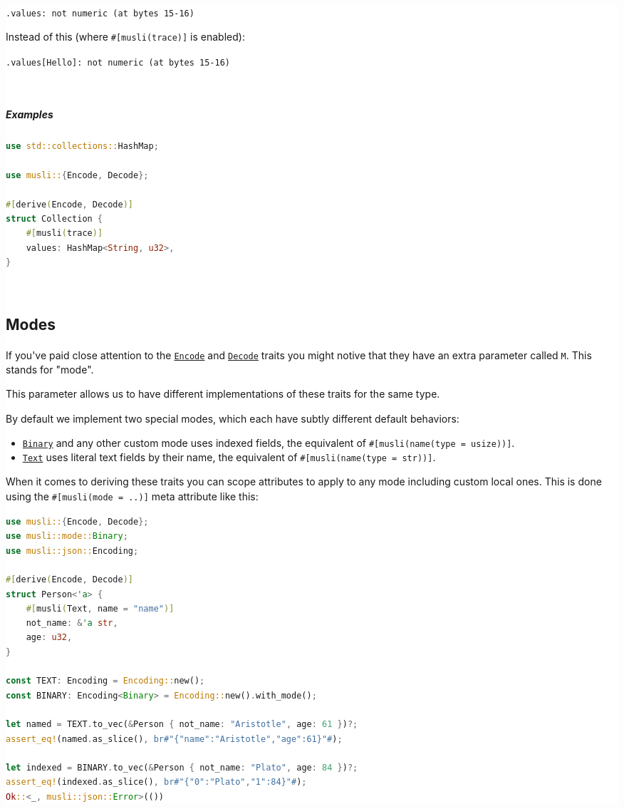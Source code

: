 ```text
.values: not numeric (at bytes 15-16)
```

Instead of this (where `#[musli(trace)]` is enabled):

```text
.values[Hello]: not numeric (at bytes 15-16)
```

<br>

##### Examples

```rust
use std::collections::HashMap;

use musli::{Encode, Decode};

#[derive(Encode, Decode)]
struct Collection {
    #[musli(trace)]
    values: HashMap<String, u32>,
}
```

<br>

## Modes

If you've paid close attention to the [`Encode`] and [`Decode`] traits you might
notive that they have an extra parameter called `M`. This stands for "mode".

This parameter allows us to have different implementations of these traits for
the same type.

By default we implement two special modes, which each have subtly different
default behaviors:
* [`Binary`] and any other custom mode uses indexed fields, the equivalent of
  `#[musli(name(type = usize))]`.
* [`Text`] uses literal text fields by their name, the equivalent of
  `#[musli(name(type = str))]`.

When it comes to deriving these traits you can scope attributes to apply to any
mode including custom local ones. This is done using the `#[musli(mode = ..)]`
meta attribute like this:

```rust
use musli::{Encode, Decode};
use musli::mode::Binary;
use musli::json::Encoding;

#[derive(Encode, Decode)]
struct Person<'a> {
    #[musli(Text, name = "name")]
    not_name: &'a str,
    age: u32,
}

const TEXT: Encoding = Encoding::new();
const BINARY: Encoding<Binary> = Encoding::new().with_mode();

let named = TEXT.to_vec(&Person { not_name: "Aristotle", age: 61 })?;
assert_eq!(named.as_slice(), br#"{"name":"Aristotle","age":61}"#);

let indexed = BINARY.to_vec(&Person { not_name: "Plato", age: 84 })?;
assert_eq!(indexed.as_slice(), br#"{"0":"Plato","1":84}"#);
Ok::<_, musli::json::Error>(())
```


[`Binary`]: <https://docs.rs/musli/latest/musli/mode/enum.Binary.html>
[`Decode`]: <https://docs.rs/musli/latest/musli/trait.Decode.html>
[`DecodeBytes`]: <https://docs.rs/musli/latest/musli/de/trait.DecodeBytes.html>
[`DecodePacked`]: <https://docs.rs/musli/latest/musli/de/trait.DecodePacked.html>
[`Decoder::decode_buffer`]: <https://docs.rs/musli/latest/musli/trait.Decoder.html#method.decode_buffer>
[`Decoder::decode_variant`]: <https://docs.rs/musli/latest/musli/trait.Decoder.html#method.decode_variant>
[`Decoder::try_clone`]: <https://docs.rs/musli/latest/musli/trait.Decoder.html#method.try_clone>
[`Decoder`]: <https://docs.rs/musli/latest/musli/trait.Decoder.html>
[`DecodeTrace`]: <https://docs.rs/musli/latest/musli/trait.DecodeTrace.html>
[`Drop`]: <https://doc.rust-lang.org/std/ops/trait.Drop.html>
[`Encode`]: <https://docs.rs/musli/latest/musli/trait.Encode.html>
[`EncodeBytes`]: <https://docs.rs/musli/latest/musli/en/trait.EncodeBytes.html>
[`EncodePacked`]: <https://docs.rs/musli/latest/musli/en/trait.EncodePacked.html>
[`Encoder::encode_variant`]: <https://docs.rs/musli/latest/musli/trait.Encoder.html#method.encode_variant>
[`Encoder`]: <https://docs.rs/musli/latest/musli/trait.Encoder.html>
[`EncodeTrace`]: <https://docs.rs/musli/latest/musli/en/trait.EncodeTrace.html>
[`musli::is_bitwise_decode`]: https://docs.rs/musli/latest/musli/fn.is_bitwise_decode.html
[`musli::is_bitwise_encode`]: https://docs.rs/musli/latest/musli/fn.is_bitwise_encode.html
[`Text`]: <https://docs.rs/musli/latest/musli/mode/enum.Text.html>
[default mode]: <https://docs.rs/musli/latest/musli/mode/enum.Binary.html>
[repr-rust]: <https://doc.rust-lang.org/nomicon/repr-rust.html>